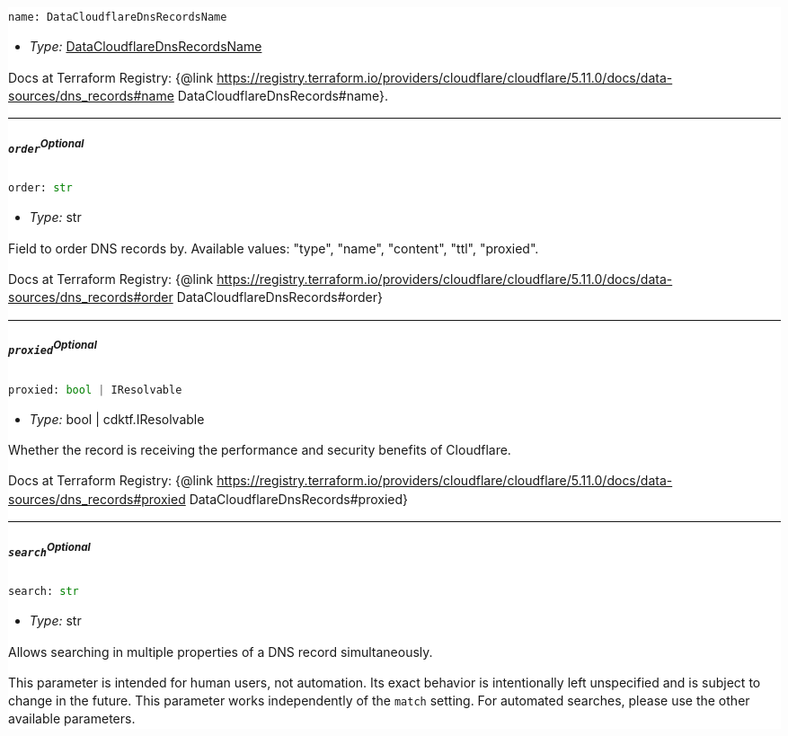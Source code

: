 ```python
name: DataCloudflareDnsRecordsName
```

- *Type:* <a href="#@cdktf/provider-cloudflare.dataCloudflareDnsRecords.DataCloudflareDnsRecordsName">DataCloudflareDnsRecordsName</a>

Docs at Terraform Registry: {@link https://registry.terraform.io/providers/cloudflare/cloudflare/5.11.0/docs/data-sources/dns_records#name DataCloudflareDnsRecords#name}.

---

##### `order`<sup>Optional</sup> <a name="order" id="@cdktf/provider-cloudflare.dataCloudflareDnsRecords.DataCloudflareDnsRecordsConfig.property.order"></a>

```python
order: str
```

- *Type:* str

Field to order DNS records by. Available values: "type", "name", "content", "ttl", "proxied".

Docs at Terraform Registry: {@link https://registry.terraform.io/providers/cloudflare/cloudflare/5.11.0/docs/data-sources/dns_records#order DataCloudflareDnsRecords#order}

---

##### `proxied`<sup>Optional</sup> <a name="proxied" id="@cdktf/provider-cloudflare.dataCloudflareDnsRecords.DataCloudflareDnsRecordsConfig.property.proxied"></a>

```python
proxied: bool | IResolvable
```

- *Type:* bool | cdktf.IResolvable

Whether the record is receiving the performance and security benefits of Cloudflare.

Docs at Terraform Registry: {@link https://registry.terraform.io/providers/cloudflare/cloudflare/5.11.0/docs/data-sources/dns_records#proxied DataCloudflareDnsRecords#proxied}

---

##### `search`<sup>Optional</sup> <a name="search" id="@cdktf/provider-cloudflare.dataCloudflareDnsRecords.DataCloudflareDnsRecordsConfig.property.search"></a>

```python
search: str
```

- *Type:* str

Allows searching in multiple properties of a DNS record simultaneously.

This parameter is intended for human users, not automation. Its exact behavior is intentionally left unspecified and is subject to change in the future. This parameter works independently of the `match` setting. For automated searches, please use the other available parameters.
